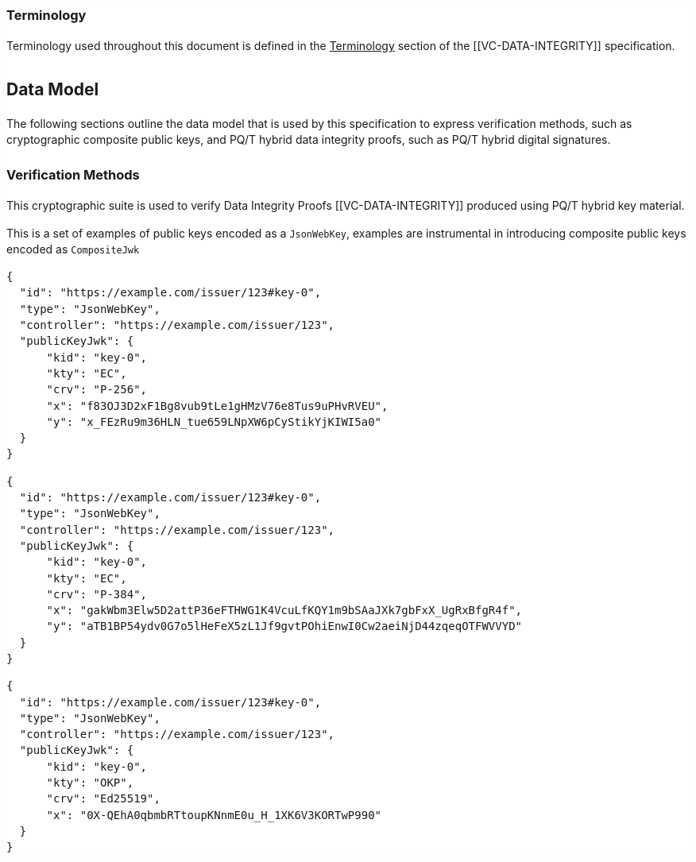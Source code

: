 ### Terminology

Terminology used throughout this document is defined in the <a href="https://www.w3.org/TR/vc-data-integrity/#terminology">Terminology</a> section of the [[VC-DATA-INTEGRITY]] specification.

## Data Model

The following sections outline the data model that is used by this specification to express verification methods, such as cryptographic composite public keys, and PQ/T hybrid data integrity proofs, such as PQ/T hybrid digital signatures.

### Verification Methods

This cryptographic suite is used to verify Data Integrity Proofs [[VC-DATA-INTEGRITY]] produced using PQ/T hybrid key material. 

[//]: # (Lossless cryptographic key transformation processes that result in equivalent cryptographic key material MAY be used for the processing of digital signatures.)

This is a set of examples of public keys encoded as a `JsonWebKey`, examples are instrumental in introducing composite public keys encoded as `CompositeJwk` 

[//]: # (JWK RFC 7517 - crv P-256, P-384, P-521)
[//]: # (JWK with Ed RFC 8037 - OKP Octet Key Pair - crv Ed25519, Ed448)
[//]: # (JWK structure for ML-DSA - https://datatracker.ietf.org/doc/html/draft-ietf-cose-dilithium-02)

<pre class="example nohighlight" title="A P-256 public key encoded as a JsonWebKey">
{
  "id": "https://example.com/issuer/123#key-0",
  "type": "JsonWebKey",
  "controller": "https://example.com/issuer/123",
  "publicKeyJwk": {
      "kid": "key-0",
      "kty": "EC",
      "crv": "P-256",
      "x": "f83OJ3D2xF1Bg8vub9tLe1gHMzV76e8Tus9uPHvRVEU",
      "y": "x_FEzRu9m36HLN_tue659LNpXW6pCyStikYjKIWI5a0"
  }
}
</pre>

<pre class="example nohighlight" title="A P-384 public key encoded as a JsonWebKey">
{
  "id": "https://example.com/issuer/123#key-0",
  "type": "JsonWebKey",
  "controller": "https://example.com/issuer/123",
  "publicKeyJwk": {
      "kid": "key-0",
      "kty": "EC",
      "crv": "P-384",
      "x": "gakWbm3Elw5D2attP36eFTHWG1K4VcuLfKQY1m9bSAaJXk7gbFxX_UgRxBfgR4f",
      "y": "aTB1BP54ydv0G7o5lHeFeX5zL1Jf9gvtPOhiEnwI0Cw2aeiNjD44zqeqOTFWVVYD"
  }
}
</pre>

<pre class="example nohighlight" title="An Ed25519 public key encoded as a JsonWebKey">
{
  "id": "https://example.com/issuer/123#key-0",
  "type": "JsonWebKey",
  "controller": "https://example.com/issuer/123",
  "publicKeyJwk": {
      "kid": "key-0",
      "kty": "OKP", 
      "crv": "Ed25519",
      "x": "0X-QEhA0qbmbRTtoupKNnmE0u_H_1XK6V3KORTwP990"
  }
}
</pre>


[//]: # (add month/day values to references)
[//]: # (https://datatracker.ietf.org/doc/draft-ietf-lamps-pq-composite-sigs/04/)
[//]: # (pure composite and hashed composite)